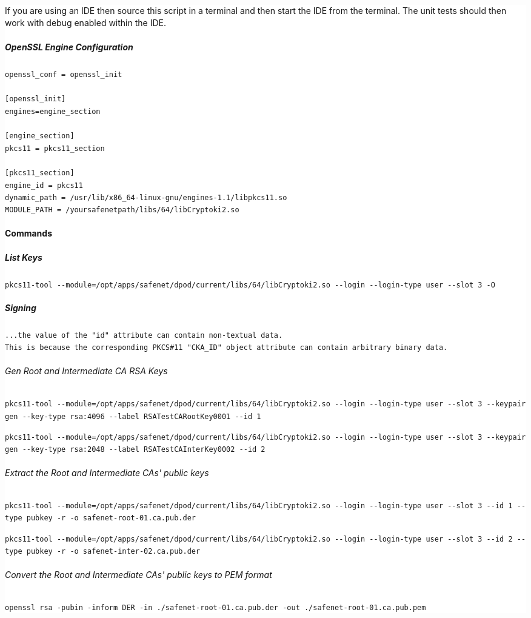 If you are using an IDE then source this script in a terminal and then start the IDE from the terminal.
The unit tests should then work with debug enabled within the IDE.

##### OpenSSL Engine Configuration

```
openssl_conf = openssl_init

[openssl_init]
engines=engine_section

[engine_section]
pkcs11 = pkcs11_section

[pkcs11_section]
engine_id = pkcs11
dynamic_path = /usr/lib/x86_64-linux-gnu/engines-1.1/libpkcs11.so
MODULE_PATH = /yoursafenetpath/libs/64/libCryptoki2.so
```

#### Commands

##### List Keys

`pkcs11-tool --module=/opt/apps/safenet/dpod/current/libs/64/libCryptoki2.so --login --login-type user --slot 3 -O`

##### Signing

```
...the value of the "id" attribute can contain non-textual data.  
This is because the corresponding PKCS#11 "CKA_ID" object attribute can contain arbitrary binary data.
```

###### Gen Root and Intermediate CA RSA Keys

`pkcs11-tool --module=/opt/apps/safenet/dpod/current/libs/64/libCryptoki2.so --login --login-type user --slot 3 --keypairgen --key-type rsa:4096 --label RSATestCARootKey0001 --id 1`

`pkcs11-tool --module=/opt/apps/safenet/dpod/current/libs/64/libCryptoki2.so --login --login-type user --slot 3 --keypairgen --key-type rsa:2048 --label RSATestCAInterKey0002 --id 2`

###### Extract the Root and Intermediate CAs' public keys

`pkcs11-tool --module=/opt/apps/safenet/dpod/current/libs/64/libCryptoki2.so --login --login-type user --slot 3 --id 1 --type pubkey -r -o safenet-root-01.ca.pub.der`

`pkcs11-tool --module=/opt/apps/safenet/dpod/current/libs/64/libCryptoki2.so --login --login-type user --slot 3 --id 2 --type pubkey -r -o safenet-inter-02.ca.pub.der`

###### Convert the Root and Intermediate CAs' public keys to PEM format

`openssl rsa -pubin -inform DER -in ./safenet-root-01.ca.pub.der -out ./safenet-root-01.ca.pub.pem`
